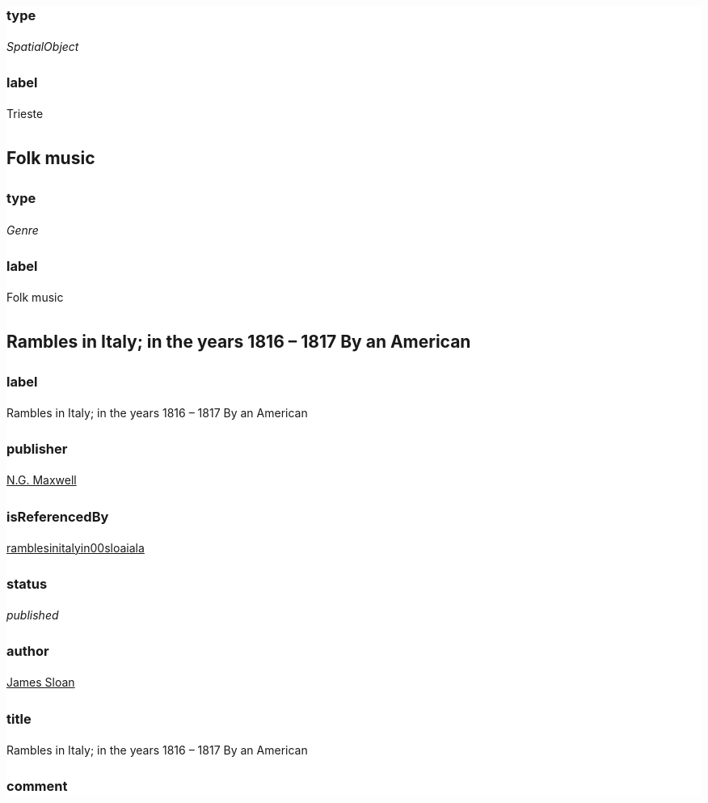 ### type


*SpatialObject*

### label


Trieste

## Folk music

### type


*Genre*

### label


Folk music

## Rambles in Italy; in the years 1816 – 1817 By an American

### label


Rambles in Italy; in the years 1816 – 1817 By an American

### publisher


[N.G. Maxwell](#N.G.-Maxwell)

### isReferencedBy


[ramblesinitalyin00sloaiala](#ramblesinitalyin00sloaiala)

### status


*published*

### author


[James Sloan](#James-Sloan)

### title


Rambles in Italy; in the years 1816 – 1817 By an American

### comment
